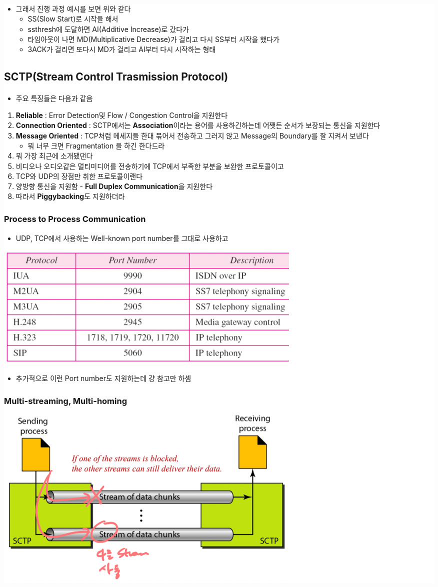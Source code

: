 - 그래서 진행 과정 예시를 보면 위와 같다
	- SS(Slow Start)로 시작을 해서
	- ssthresh에 도달하면 AI(Additive Increase)로 갔다가
	- 타임아웃이 나면 MD(Multiplicative Decrease)가 걸리고 다시 SS부터 시작을 했다가
	- 3ACK가 걸리면 또다시 MD가 걸리고 AI부터 다시 시작하는 형태

## SCTP(Stream Control Trasmission Protocol)

- 주요 특징들은 다음과 같음
1. **Reliable** : Error Detection및 Flow / Congestion Control을 지원한다
2. **Connection Oriented** : SCTP에서는 **Association**이라는 용어를 사용하긴하는데 어쨋든 순서가 보장되는 통신을 지원한다
3. **Message Oriented** : TCP처럼 메세지들 한대 묶어서 전송하고 그러지 않고 Message의 Boundary를 잘 지켜서 보낸다
	- 뭐 너무 크면 Fragmentation 을 하긴 한다드라
4. 뭐 가장 최근에 소개됐댄다
5. 비디오나 오디오같은 멀티미디어를 전송하기에 TCP에서 부족한 부분을 보완한 프로토콜이고
6. TCP와 UDP의 장점만 취한 프로토콜이랜다
7. 양방향 통신을 지원함 - **Full Duplex Communication**을 지원한다
8. 따라서 **Piggybacking**도 지원하더라

### Process to Process Communication

- UDP, TCP에서 사용하는 Well-known port number를 그대로 사용하고

![%E1%84%8B%E1%85%B5%E1%84%85%E1%85%A9%E1%86%AB10%20-%20Congestion%20control,%20SCTP%203f13629ca21e4059bef9c5beb98e6d77/image5.png](gardens/network/originals/comnet.fall.2021.cse.cnu.ac.kr/images/10_3f13629ca21e4059bef9c5beb98e6d77/image5.png)

- 추가적으로 이런 Port number도 지원하는데 걍 참고만 하셈

### Multi-streaming, Multi-homing

![%E1%84%8B%E1%85%B5%E1%84%85%E1%85%A9%E1%86%AB10%20-%20Congestion%20control,%20SCTP%203f13629ca21e4059bef9c5beb98e6d77/image6.png](gardens/network/originals/comnet.fall.2021.cse.cnu.ac.kr/images/10_3f13629ca21e4059bef9c5beb98e6d77/image6.png)
